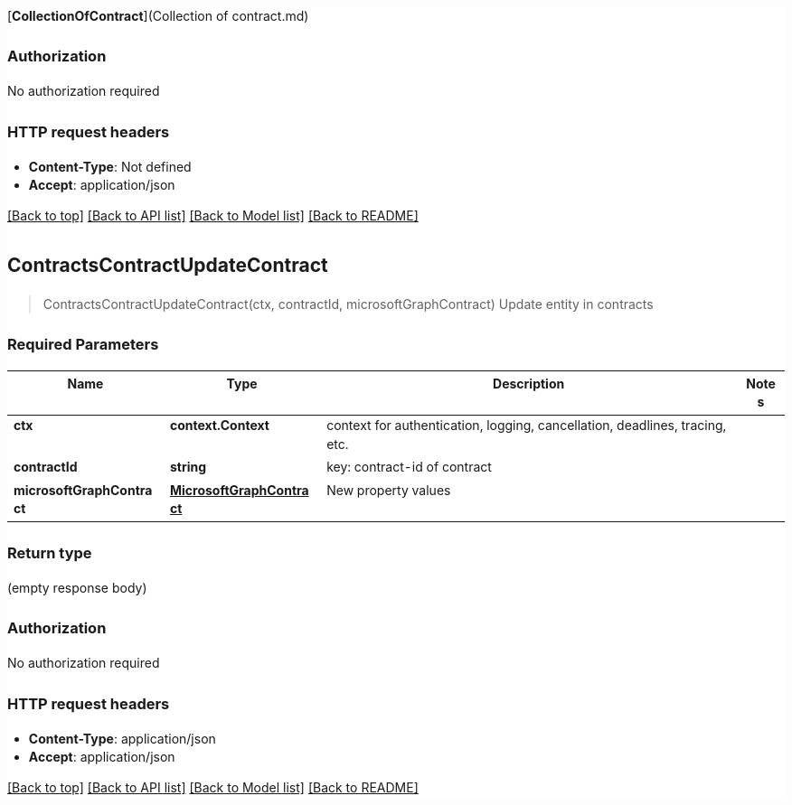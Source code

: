 [**CollectionOfContract**](Collection of contract.md)

### Authorization

No authorization required

### HTTP request headers

- **Content-Type**: Not defined
- **Accept**: application/json

[[Back to top]](#) [[Back to API list]](../README.md#documentation-for-api-endpoints)
[[Back to Model list]](../README.md#documentation-for-models)
[[Back to README]](../README.md)


## ContractsContractUpdateContract

> ContractsContractUpdateContract(ctx, contractId, microsoftGraphContract)
Update entity in contracts

### Required Parameters


Name | Type | Description  | Notes
------------- | ------------- | ------------- | -------------
**ctx** | **context.Context** | context for authentication, logging, cancellation, deadlines, tracing, etc.
**contractId** | **string**| key: contract-id of contract | 
**microsoftGraphContract** | [**MicrosoftGraphContract**](MicrosoftGraphContract.md)| New property values | 

### Return type

 (empty response body)

### Authorization

No authorization required

### HTTP request headers

- **Content-Type**: application/json
- **Accept**: application/json

[[Back to top]](#) [[Back to API list]](../README.md#documentation-for-api-endpoints)
[[Back to Model list]](../README.md#documentation-for-models)
[[Back to README]](../README.md)

